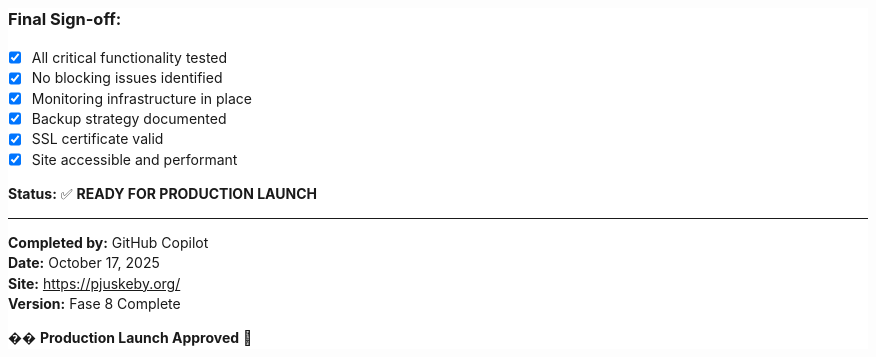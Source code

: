 ### Final Sign-off:
- [x] All critical functionality tested
- [x] No blocking issues identified
- [x] Monitoring infrastructure in place
- [x] Backup strategy documented
- [x] SSL certificate valid
- [x] Site accessible and performant

**Status:** ✅ **READY FOR PRODUCTION LAUNCH**

---

**Completed by:** GitHub Copilot  
**Date:** October 17, 2025  
**Site:** https://pjuskeby.org/  
**Version:** Fase 8 Complete

�� **Production Launch Approved** 🎉

